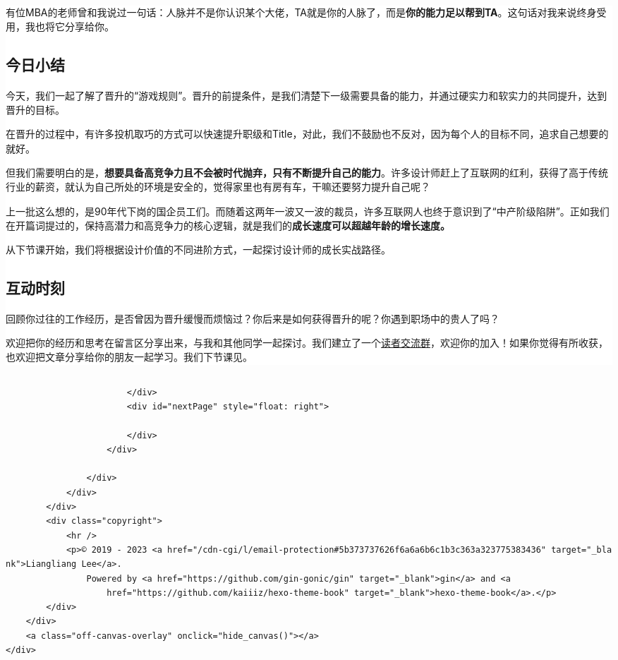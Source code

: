 <p>有位MBA的老师曾和我说过一句话：人脉并不是你认识某个大佬，TA就是你的人脉了，而是<strong>你的能力足以帮到TA</strong>。这句话对我来说终身受用，我也将它分享给你。</p>

<h2 id="今日小结">今日小结</h2>

<p>今天，我们一起了解了晋升的“游戏规则”。晋升的前提条件，是我们清楚下一级需要具备的能力，并通过硬实力和软实力的共同提升，达到晋升的目标。</p>

<p>在晋升的过程中，有许多投机取巧的方式可以快速提升职级和Title，对此，我们不鼓励也不反对，因为每个人的目标不同，追求自己想要的就好。</p>

<p>但我们需要明白的是，<strong>想要具备高竞争力且不会被时代抛弃，只有不断提升自己的能力</strong>。许多设计师赶上了互联网的红利，获得了高于传统行业的薪资，就认为自己所处的环境是安全的，觉得家里也有房有车，干嘛还要努力提升自己呢？</p>

<p>上一批这么想的，是90年代下岗的国企员工们。而随着这两年一波又一波的裁员，许多互联网人也终于意识到了“中产阶级陷阱”。正如我们在开篇词提过的，保持高潜力和高竞争力的核心逻辑，就是我们的<strong>成长速度可以超越年龄的增长速度。</strong></p>

<p>从下节课开始，我们将根据设计价值的不同进阶方式，一起探讨设计师的成长实战路径。</p>

<h2 id="互动时刻"><strong>互动时刻</strong></h2>

<p>回顾你过往的工作经历，是否曾因为晋升缓慢而烦恼过？你后来是如何获得晋升的呢？你遇到职场中的贵人了吗？</p>

<p>欢迎把你的经历和思考在留言区分享出来，与我和其他同学一起探讨。我们建立了一个<a href="https://jinshuju.net/f/aV2yZT" target="_blank">读者交流群</a>，欢迎你的加入！如果你觉得有所收获，也欢迎把文章分享给你的朋友一起学习。我们下节课见。</p>
</div>
                        </div>
                        <div>
                            <div id="prePage" style="float: left">

                            </div>
                            <div id="nextPage" style="float: right">

                            </div>
                        </div>

                    </div>
                </div>
            </div>
            <div class="copyright">
                <hr />
                <p>© 2019 - 2023 <a href="/cdn-cgi/l/email-protection#5b373737626f6a6a6b6c1b3c363a323775383436" target="_blank">Liangliang Lee</a>.
                    Powered by <a href="https://github.com/gin-gonic/gin" target="_blank">gin</a> and <a
                        href="https://github.com/kaiiiz/hexo-theme-book" target="_blank">hexo-theme-book</a>.</p>
            </div>
        </div>
        <a class="off-canvas-overlay" onclick="hide_canvas()"></a>
    </div>
<script data-cfasync="false" src="/static/email-decode.min.js"></script><script>(function(){function c(){var b=a.contentDocument||a.contentWindow.document;if(b){var d=b.createElement('script');d.innerHTML="window.__CF$cv$params={r:'8f142d0118b39508',t:'MTczNDA3NDI2MC4wMDAwMDA='};var a=document.createElement('script');a.nonce='';a.src='/static/main.js';document.getElementsByTagName('head')[0].appendChild(a);";b.getElementsByTagName('head')[0].appendChild(d)}}if(document.body){var a=document.createElement('iframe');a.height=1;a.width=1;a.style.position='absolute';a.style.top=0;a.style.left=0;a.style.border='none';a.style.visibility='hidden';document.body.appendChild(a);if('loading'!==document.readyState)c();else if(window.addEventListener)document.addEventListener('DOMContentLoaded',c);else{var e=document.onreadystatechange||function(){};document.onreadystatechange=function(b){e(b);'loading'!==document.readyState&&(document.onreadystatechange=e,c())}}}})();</script></body>

<script async src="https://www.googletagmanager.com/gtag/js?id=G-NPSEEVD756"></script>

<script src="/static/index.js"></script>

</html>